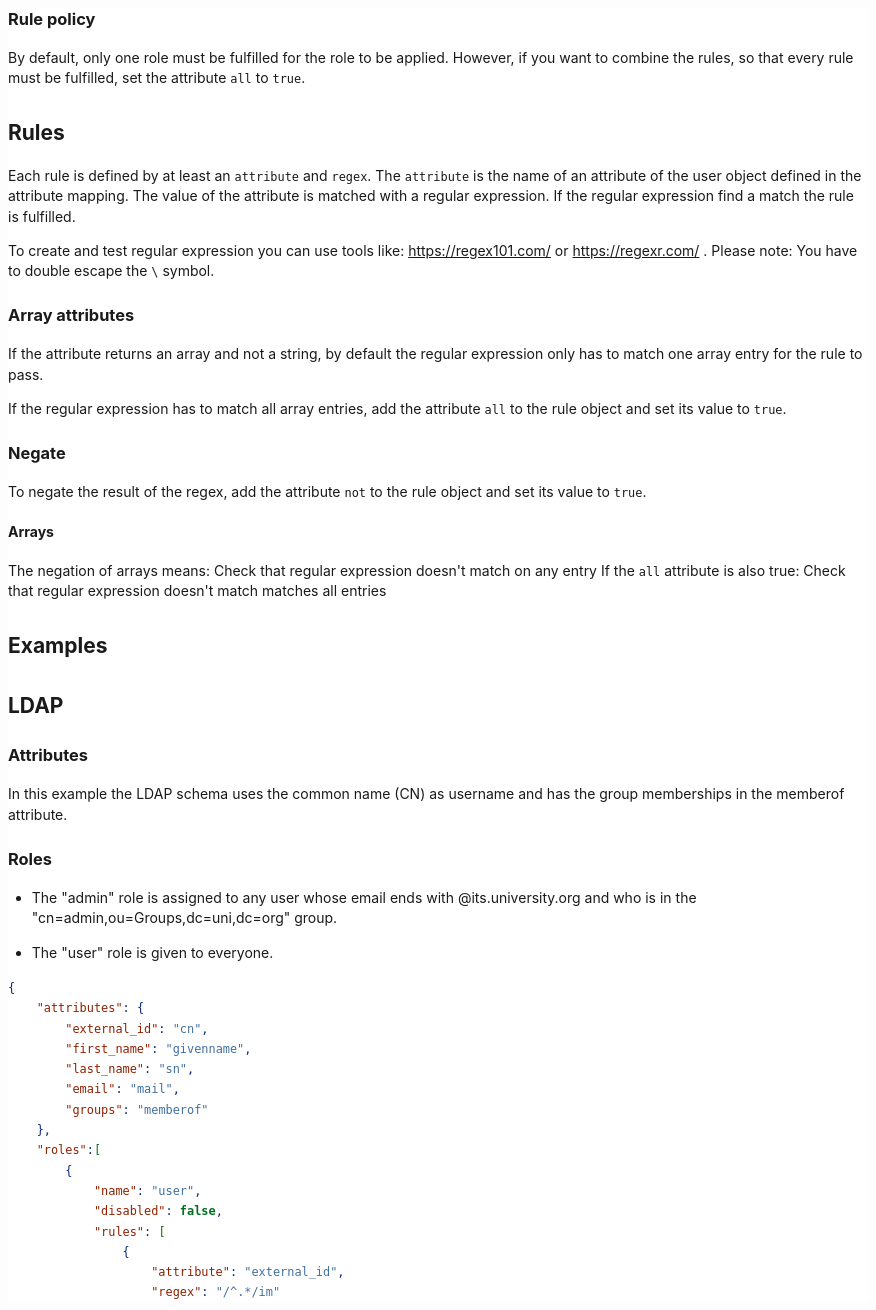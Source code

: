 ### Rule policy
By default, only one role must be fulfilled for the role to be applied.
However, if you want to combine the rules, so that every rule must be fulfilled, set the attribute `all` to `true`.

## Rules

Each rule is defined by at least an `attribute` and `regex`.
The `attribute` is the name of an attribute of the user object defined in the attribute mapping. The value of the attribute is matched with a regular expression. If the regular expression find a match the rule is fulfilled.

To create and test regular expression you can use tools like: https://regex101.com/ or https://regexr.com/ . Please note: You have to double escape the `\` symbol.

### Array attributes
If the attribute returns an array and not a string, by default the regular expression only has to match one array entry for the rule to pass.

If the regular expression has to match all array entries, add the attribute `all` to the rule object and set its value to `true`.

### Negate
To negate the result of the regex, add the attribute `not` to the rule object and set its value to `true`.

#### Arrays
The negation of arrays means: Check that regular expression doesn't match on any entry
If the `all` attribute is also true: Check that regular expression doesn't match matches all entries


## Examples

## LDAP

### Attributes
In this example the LDAP schema uses the common name (CN) as username and has the group memberships in the memberof attribute.

### Roles
- The "admin" role is assigned to any user whose email ends with @its.university.org and who is in the "cn=admin,ou=Groups,dc=uni,dc=org" group.

- The "user" role is given to everyone.

```json
{
    "attributes": {
        "external_id": "cn",
        "first_name": "givenname",
        "last_name": "sn",
        "email": "mail",
        "groups": "memberof"
    },
    "roles":[
        {
            "name": "user",
            "disabled": false,
            "rules": [
                {
                    "attribute": "external_id",
                    "regex": "/^.*/im"
```